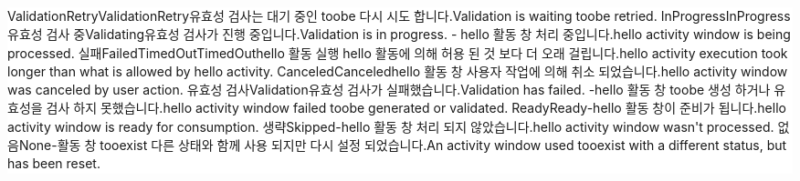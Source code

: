 <td><span data-ttu-id="7784f-217">ValidationRetry</span><span class="sxs-lookup"><span data-stu-id="7784f-217">ValidationRetry</span></span></td><td><span data-ttu-id="7784f-218">유효성 검사는 대기 중인 toobe 다시 시도 합니다.</span><span class="sxs-lookup"><span data-stu-id="7784f-218">Validation is waiting toobe retried.</span></span></td>
</tr>
<tr>
<tr>
<td rowspan="2"><span data-ttu-id="7784f-219">InProgress</span><span class="sxs-lookup"><span data-stu-id="7784f-219">InProgress</span></span></td><td><span data-ttu-id="7784f-220">유효성 검사 중</span><span class="sxs-lookup"><span data-stu-id="7784f-220">Validating</span></span></td><td><span data-ttu-id="7784f-221">유효성 검사가 진행 중입니다.</span><span class="sxs-lookup"><span data-stu-id="7784f-221">Validation is in progress.</span></span></td>
</tr>
<td>-</td>
<td><span data-ttu-id="7784f-222">hello 활동 창 처리 중입니다.</span><span class="sxs-lookup"><span data-stu-id="7784f-222">hello activity window is being processed.</span></span></td>
</tr>
<tr>
<td rowspan="4"><span data-ttu-id="7784f-223">실패</span><span class="sxs-lookup"><span data-stu-id="7784f-223">Failed</span></span></td><td><span data-ttu-id="7784f-224">TimedOut</span><span class="sxs-lookup"><span data-stu-id="7784f-224">TimedOut</span></span></td><td><span data-ttu-id="7784f-225">hello 활동 실행 hello 활동에 의해 허용 된 것 보다 더 오래 걸립니다.</span><span class="sxs-lookup"><span data-stu-id="7784f-225">hello activity execution took longer than what is allowed by hello activity.</span></span></td>
</tr>
<tr>
<td><span data-ttu-id="7784f-226">Canceled</span><span class="sxs-lookup"><span data-stu-id="7784f-226">Canceled</span></span></td><td><span data-ttu-id="7784f-227">hello 활동 창 사용자 작업에 의해 취소 되었습니다.</span><span class="sxs-lookup"><span data-stu-id="7784f-227">hello activity window was canceled by user action.</span></span></td>
</tr>
<tr>
<td><span data-ttu-id="7784f-228">유효성 검사</span><span class="sxs-lookup"><span data-stu-id="7784f-228">Validation</span></span></td><td><span data-ttu-id="7784f-229">유효성 검사가 실패했습니다.</span><span class="sxs-lookup"><span data-stu-id="7784f-229">Validation has failed.</span></span></td>
</tr>
<tr>
<td>-</td><td><span data-ttu-id="7784f-230">hello 활동 창 toobe 생성 하거나 유효성을 검사 하지 못했습니다.</span><span class="sxs-lookup"><span data-stu-id="7784f-230">hello activity window failed toobe generated or validated.</span></span></td>
</tr>
<td><span data-ttu-id="7784f-231">Ready</span><span class="sxs-lookup"><span data-stu-id="7784f-231">Ready</span></span></td><td>-</td><td><span data-ttu-id="7784f-232">hello 활동 창이 준비가 됩니다.</span><span class="sxs-lookup"><span data-stu-id="7784f-232">hello activity window is ready for consumption.</span></span></td>
</tr>
<tr>
<td><span data-ttu-id="7784f-233">생략</span><span class="sxs-lookup"><span data-stu-id="7784f-233">Skipped</span></span></td><td>-</td><td><span data-ttu-id="7784f-234">hello 활동 창 처리 되지 않았습니다.</span><span class="sxs-lookup"><span data-stu-id="7784f-234">hello activity window wasn't processed.</span></span></td>
</tr>
<tr>
<td><span data-ttu-id="7784f-235">없음</span><span class="sxs-lookup"><span data-stu-id="7784f-235">None</span></span></td><td>-</td><td><span data-ttu-id="7784f-236">활동 창 tooexist 다른 상태와 함께 사용 되지만 다시 설정 되었습니다.</span><span class="sxs-lookup"><span data-stu-id="7784f-236">An activity window used tooexist with a different status, but has been reset.</span></span></td>
</tr>
</table>
